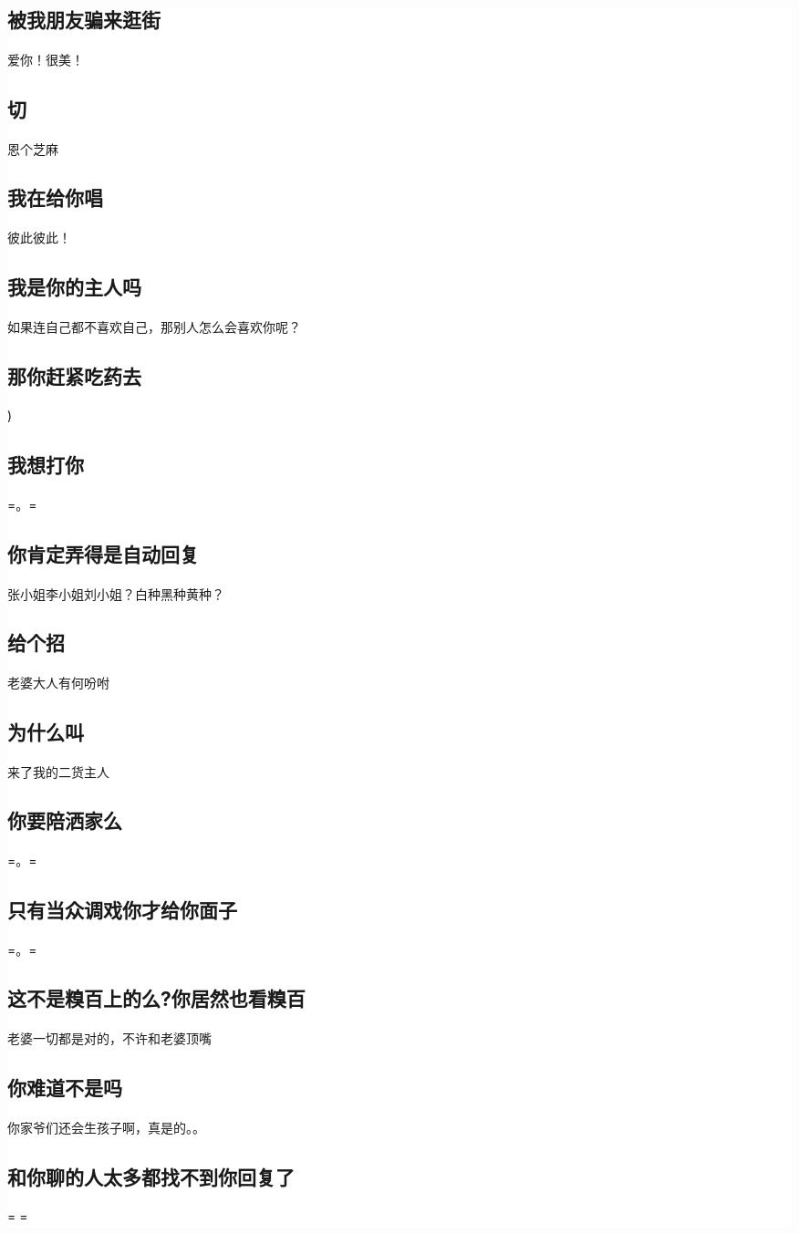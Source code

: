 ## 被我朋友骗来逛街
爱你！很美！

## 切
恩个芝麻

## 我在给你唱
彼此彼此！

## 我是你的主人吗
如果连自己都不喜欢自己，那别人怎么会喜欢你呢？

## 那你赶紧吃药去
)

## 我想打你
=。=

## 你肯定弄得是自动回复
张小姐李小姐刘小姐？白种黑种黄种？

## 给个招
老婆大人有何吩咐

## 为什么叫
来了我的二货主人

## 你要陪洒家么
=。=

## 只有当众调戏你才给你面子
=。=

## 这不是糗百上的么?你居然也看糗百
老婆一切都是对的，不许和老婆顶嘴

## 你难道不是吗
你家爷们还会生孩子啊，真是的。。

## 和你聊的人太多都找不到你回复了
= =
